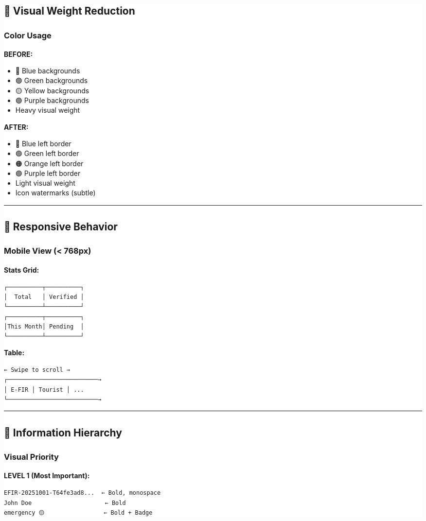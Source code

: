 
## 🎨 Visual Weight Reduction

### Color Usage

**BEFORE:**
- 🔵 Blue backgrounds
- 🟢 Green backgrounds
- 🟡 Yellow backgrounds
- 🟣 Purple backgrounds
- Heavy visual weight

**AFTER:**
- 🔵 Blue left border
- 🟢 Green left border
- 🟠 Orange left border
- 🟣 Purple left border
- Light visual weight
- Icon watermarks (subtle)

---

## 📱 Responsive Behavior

### Mobile View (< 768px)

**Stats Grid:**
```
┌──────────┬──────────┐
│  Total   │ Verified │
└──────────┴──────────┘
┌──────────┬──────────┐
│This Month│ Pending  │
└──────────┴──────────┘
```

**Table:**
```
← Swipe to scroll →
┌──────────────────────────→
│ E-FIR │ Tourist │ ...
└──────────────────────────→
```

---

## 🎯 Information Hierarchy

### Visual Priority

**LEVEL 1 (Most Important):**
```
EFIR-20251001-T64fe3ad8...  ← Bold, monospace
John Doe                     ← Bold
emergency 🟡                 ← Bold + Badge
```
